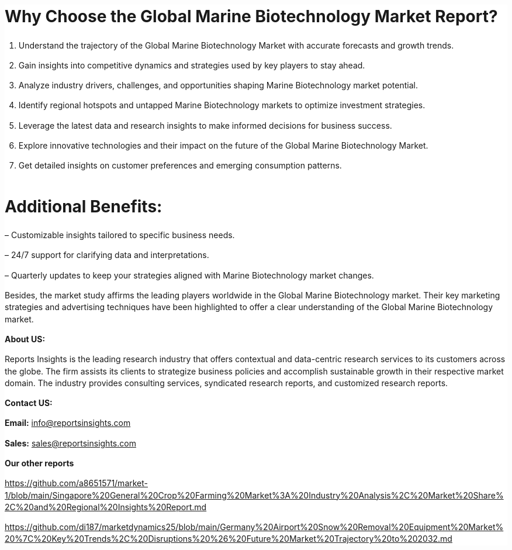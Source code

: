 # <strong>Why Choose the Global Marine Biotechnology Market Report?</strong>

1. Understand the trajectory of the Global Marine Biotechnology Market with accurate forecasts and growth trends.

2. Gain insights into competitive dynamics and strategies used by key players to stay ahead.

3. Analyze industry drivers, challenges, and opportunities shaping Marine Biotechnology market potential.

4. Identify regional hotspots and untapped Marine Biotechnology markets to optimize investment strategies.

5. Leverage the latest data and research insights to make informed decisions for business success.

6. Explore innovative technologies and their impact on the future of the Global Marine Biotechnology Market.

7. Get detailed insights on customer preferences and emerging consumption patterns.

# <strong>Additional Benefits:</strong>

– Customizable insights tailored to specific business needs.

– 24/7 support for clarifying data and interpretations.

– Quarterly updates to keep your strategies aligned with Marine Biotechnology market changes.

Besides, the market study affirms the leading players worldwide in the Global Marine Biotechnology market. Their key marketing strategies and advertising techniques have been highlighted to offer a clear understanding of the Global Marine Biotechnology market.

<strong><strong>About US</strong>:</strong>

Reports Insights is the leading research industry that offers contextual and data-centric research services to its customers across the globe. The firm assists its clients to strategize business policies and accomplish sustainable growth in their respective market domain. The industry provides consulting services, syndicated research reports, and customized research reports.

<strong>Contact US:</strong>

<p class=><b>Email:</b> <a href=mailto:info@reportsinsights.com>info@reportsinsights.com</a></p>
<p class=><b>Sales:</b> <a href=mailto:sales@reportsinsights.com>sales@reportsinsights.com</a></p>

<strong>Our other reports</strong>

<a href=https://github.com/a8651571/market-1/blob/main/Singapore%20General%20Crop%20Farming%20Market%3A%20Industry%20Analysis%2C%20Market%20Share%2C%20and%20Regional%20Insights%20Report.md>https://github.com/a8651571/market-1/blob/main/Singapore%20General%20Crop%20Farming%20Market%3A%20Industry%20Analysis%2C%20Market%20Share%2C%20and%20Regional%20Insights%20Report.md</a>

<a href=https://github.com/di187/marketdynamics25/blob/main/Germany%20Airport%20Snow%20Removal%20Equipment%20Market%20%7C%20Key%20Trends%2C%20Disruptions%20%26%20Future%20Market%20Trajectory%20to%202032.md>https://github.com/di187/marketdynamics25/blob/main/Germany%20Airport%20Snow%20Removal%20Equipment%20Market%20%7C%20Key%20Trends%2C%20Disruptions%20%26%20Future%20Market%20Trajectory%20to%202032.md</a>
